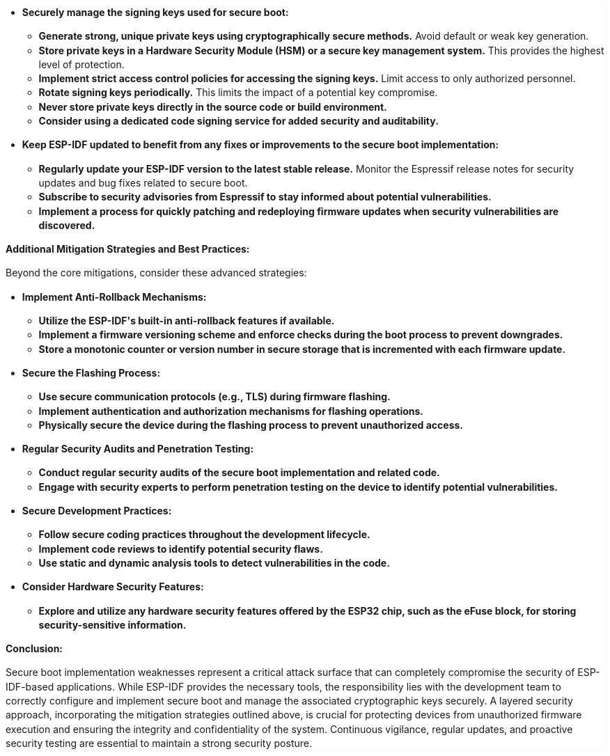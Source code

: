 *   **Securely manage the signing keys used for secure boot:**
    *   **Generate strong, unique private keys using cryptographically secure methods.** Avoid default or weak key generation.
    *   **Store private keys in a Hardware Security Module (HSM) or a secure key management system.** This provides the highest level of protection.
    *   **Implement strict access control policies for accessing the signing keys.** Limit access to only authorized personnel.
    *   **Rotate signing keys periodically.** This limits the impact of a potential key compromise.
    *   **Never store private keys directly in the source code or build environment.**
    *   **Consider using a dedicated code signing service for added security and auditability.**

*   **Keep ESP-IDF updated to benefit from any fixes or improvements to the secure boot implementation:**
    *   **Regularly update your ESP-IDF version to the latest stable release.** Monitor the Espressif release notes for security updates and bug fixes related to secure boot.
    *   **Subscribe to security advisories from Espressif to stay informed about potential vulnerabilities.**
    *   **Implement a process for quickly patching and redeploying firmware updates when security vulnerabilities are discovered.**

**Additional Mitigation Strategies and Best Practices:**

Beyond the core mitigations, consider these advanced strategies:

*   **Implement Anti-Rollback Mechanisms:**
    *   **Utilize the ESP-IDF's built-in anti-rollback features if available.**
    *   **Implement a firmware versioning scheme and enforce checks during the boot process to prevent downgrades.**
    *   **Store a monotonic counter or version number in secure storage that is incremented with each firmware update.**

*   **Secure the Flashing Process:**
    *   **Use secure communication protocols (e.g., TLS) during firmware flashing.**
    *   **Implement authentication and authorization mechanisms for flashing operations.**
    *   **Physically secure the device during the flashing process to prevent unauthorized access.**

*   **Regular Security Audits and Penetration Testing:**
    *   **Conduct regular security audits of the secure boot implementation and related code.**
    *   **Engage with security experts to perform penetration testing on the device to identify potential vulnerabilities.**

*   **Secure Development Practices:**
    *   **Follow secure coding practices throughout the development lifecycle.**
    *   **Implement code reviews to identify potential security flaws.**
    *   **Use static and dynamic analysis tools to detect vulnerabilities in the code.**

*   **Consider Hardware Security Features:**
    *   **Explore and utilize any hardware security features offered by the ESP32 chip, such as the eFuse block, for storing security-sensitive information.**

**Conclusion:**

Secure boot implementation weaknesses represent a critical attack surface that can completely compromise the security of ESP-IDF-based applications. While ESP-IDF provides the necessary tools, the responsibility lies with the development team to correctly configure and implement secure boot and manage the associated cryptographic keys securely. A layered security approach, incorporating the mitigation strategies outlined above, is crucial for protecting devices from unauthorized firmware execution and ensuring the integrity and confidentiality of the system. Continuous vigilance, regular updates, and proactive security testing are essential to maintain a strong security posture.
